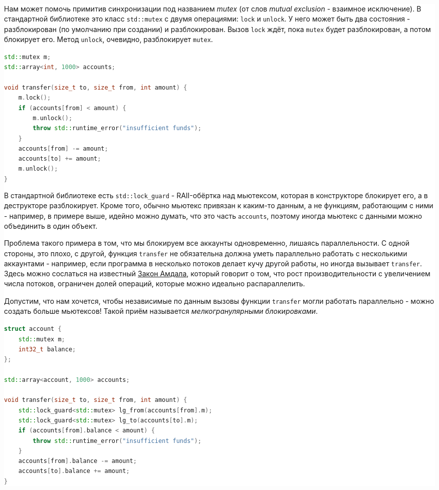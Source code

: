 Нам может помочь примитив синхронизации под названием *mutex* (от слов *mutual exclusion* - взаимное исключение). В стандартной библиотеке это класс `std::mutex` с двумя операциями: `lock` и `unlock`. У него может быть два состояния - разблокирован (по умолчанию при создании) и разблокирован. Вызов `lock` ждёт, пока `mutex` будет разблокирован, а потом блокирует его. Метод `unlock`, очевидно, разблокирует `mutex`. 

```c++
std::mutex m;
std::array<int, 1000> accounts;

void transfer(size_t to, size_t from, int amount) {
    m.lock();
	if (accounts[from] < amount) {
        m.unlock();
        throw std::runtime_error("insufficient funds");
    }
    accounts[from] -= amount;
    accounts[to] += amount;
    m.unlock();
}
```

В стандартной библиотеке есть `std::lock_guard` - RAII-обёртка над мьютексом, которая в конструкторе блокирует его, а в деструкторе разблокирует. Кроме того, обычно мьютекс привязан к каким-то данным, а не функциям, работающим с ними - например, в примере выше, идейно можно думать, что это часть `accounts`, поэтому иногда мьютекс с данными можно объединить в один объект.

Проблема такого примера в том, что мы блокируем все аккаунты одновременно, лишаясь параллельности. С одной стороны, это плохо, с другой, функция `transfer` не обязательна должна уметь параллельно работать с несколькими аккаунтами - например, если программа в несколько потоков делает кучу другой работы, но иногда вызывает `transfer`. Здесь можно сослаться на известный [Закон Амдала](https://en.wikipedia.org/wiki/Amdahl%27s_law), который говорит о том, что рост производительности с увеличением числа потоков, ограничен долей операций, которые можно идеально распараллелить.

Допустим, что нам хочется, чтобы независимые по данным вызовы функции `transfer` могли работать параллельно - можно создать больше мьютексов! Такой приём называется *мелкогранулярными блокировками*. 

```c++
struct account {
    std::mutex m;
    int32_t balance;
};

std::array<account, 1000> accounts;

void transfer(size_t to, size_t from, int amount) {
    std::lock_guard<std::mutex> lg_from(accounts[from].m);
    std::lock_guard<std::mutex> lg_to(accounts[to].m);
	if (accounts[from].balance < amount) {
        throw std::runtime_error("insufficient funds");
    }
    accounts[from].balance -= amount;
    accounts[to].balance += amount;
}
```
